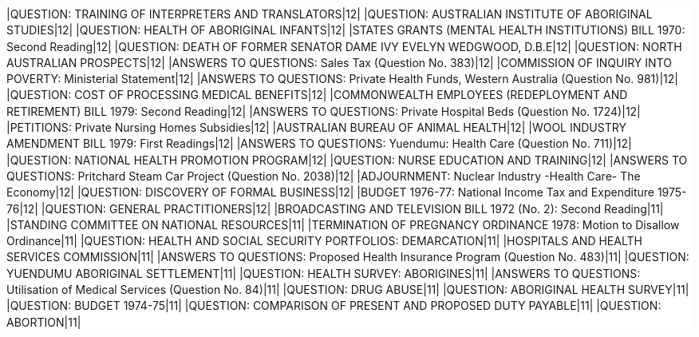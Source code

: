 |QUESTION: TRAINING OF INTERPRETERS AND TRANSLATORS|12|
|QUESTION: AUSTRALIAN INSTITUTE OF ABORIGINAL STUDIES|12|
|QUESTION: HEALTH OF ABORIGINAL INFANTS|12|
|STATES GRANTS (MENTAL HEALTH INSTITUTIONS) BILL 1970: Second Reading|12|
|QUESTION: DEATH OF FORMER SENATOR DAME IVY EVELYN WEDGWOOD, D.B.E|12|
|QUESTION: NORTH AUSTRALIAN PROSPECTS|12|
|ANSWERS TO QUESTIONS: Sales Tax (Question No. 383)|12|
|COMMISSION OF INQUIRY INTO POVERTY: Ministerial Statement|12|
|ANSWERS TO QUESTIONS: Private Health Funds, Western Australia (Question No. 981)|12|
|QUESTION: COST OF PROCESSING MEDICAL BENEFITS|12|
|COMMONWEALTH EMPLOYEES (REDEPLOYMENT AND RETIREMENT) BILL 1979: Second Reading|12|
|ANSWERS TO QUESTIONS: Private Hospital Beds (Question No. 1724)|12|
|PETITIONS: Private Nursing Homes Subsidies|12|
|AUSTRALIAN BUREAU OF ANIMAL HEALTH|12|
|WOOL INDUSTRY AMENDMENT BILL 1979: First Readings|12|
|ANSWERS TO QUESTIONS: Yuendumu: Health Care (Question No. 711)|12|
|QUESTION: NATIONAL HEALTH PROMOTION PROGRAM|12|
|QUESTION: NURSE EDUCATION AND TRAINING|12|
|ANSWERS TO QUESTIONS: Pritchard Steam Car Project (Question No. 2038)|12|
|ADJOURNMENT: Nuclear Industry -Health Care- The Economy|12|
|QUESTION: DISCOVERY OF FORMAL BUSINESS|12|
|BUDGET 1976-77: National Income Tax and Expenditure 1975-76|12|
|QUESTION: GENERAL PRACTITIONERS|12|
|BROADCASTING AND TELEVISION BILL 1972 (No. 2): Second Reading|11|
|STANDING COMMITTEE ON NATIONAL RESOURCES|11|
|TERMINATION OF PREGNANCY ORDINANCE 1978: Motion to Disallow Ordinance|11|
|QUESTION: HEALTH AND SOCIAL SECURITY PORTFOLIOS: DEMARCATION|11|
|HOSPITALS AND HEALTH SERVICES COMMISSION|11|
|ANSWERS TO QUESTIONS: Proposed Health Insurance Program (Question No. 483)|11|
|QUESTION: YUENDUMU ABORIGINAL SETTLEMENT|11|
|QUESTION: HEALTH SURVEY: ABORIGINES|11|
|ANSWERS TO QUESTIONS: Utilisation of Medical Services (Question No. 84)|11|
|QUESTION: DRUG ABUSE|11|
|QUESTION: ABORIGINAL HEALTH SURVEY|11|
|QUESTION: BUDGET 1974-75|11|
|QUESTION: COMPARISON OF PRESENT AND PROPOSED DUTY PAYABLE|11|
|QUESTION: ABORTION|11|